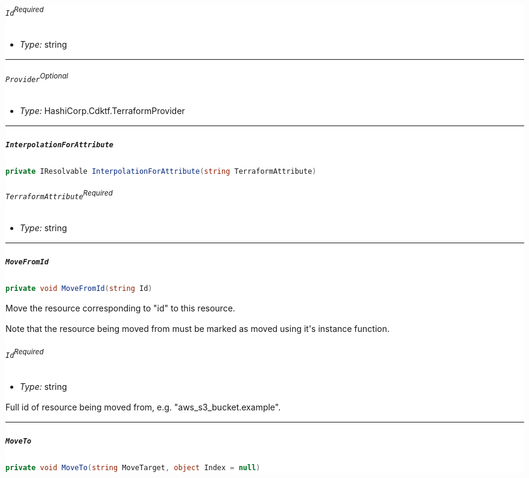 ###### `Id`<sup>Required</sup> <a name="Id" id="@cdktf/provider-docker.buildxBuilder.BuildxBuilder.importFrom.parameter.id"></a>

- *Type:* string

---

###### `Provider`<sup>Optional</sup> <a name="Provider" id="@cdktf/provider-docker.buildxBuilder.BuildxBuilder.importFrom.parameter.provider"></a>

- *Type:* HashiCorp.Cdktf.TerraformProvider

---

##### `InterpolationForAttribute` <a name="InterpolationForAttribute" id="@cdktf/provider-docker.buildxBuilder.BuildxBuilder.interpolationForAttribute"></a>

```csharp
private IResolvable InterpolationForAttribute(string TerraformAttribute)
```

###### `TerraformAttribute`<sup>Required</sup> <a name="TerraformAttribute" id="@cdktf/provider-docker.buildxBuilder.BuildxBuilder.interpolationForAttribute.parameter.terraformAttribute"></a>

- *Type:* string

---

##### `MoveFromId` <a name="MoveFromId" id="@cdktf/provider-docker.buildxBuilder.BuildxBuilder.moveFromId"></a>

```csharp
private void MoveFromId(string Id)
```

Move the resource corresponding to "id" to this resource.

Note that the resource being moved from must be marked as moved using it's instance function.

###### `Id`<sup>Required</sup> <a name="Id" id="@cdktf/provider-docker.buildxBuilder.BuildxBuilder.moveFromId.parameter.id"></a>

- *Type:* string

Full id of resource being moved from, e.g. "aws_s3_bucket.example".

---

##### `MoveTo` <a name="MoveTo" id="@cdktf/provider-docker.buildxBuilder.BuildxBuilder.moveTo"></a>

```csharp
private void MoveTo(string MoveTarget, object Index = null)
```
